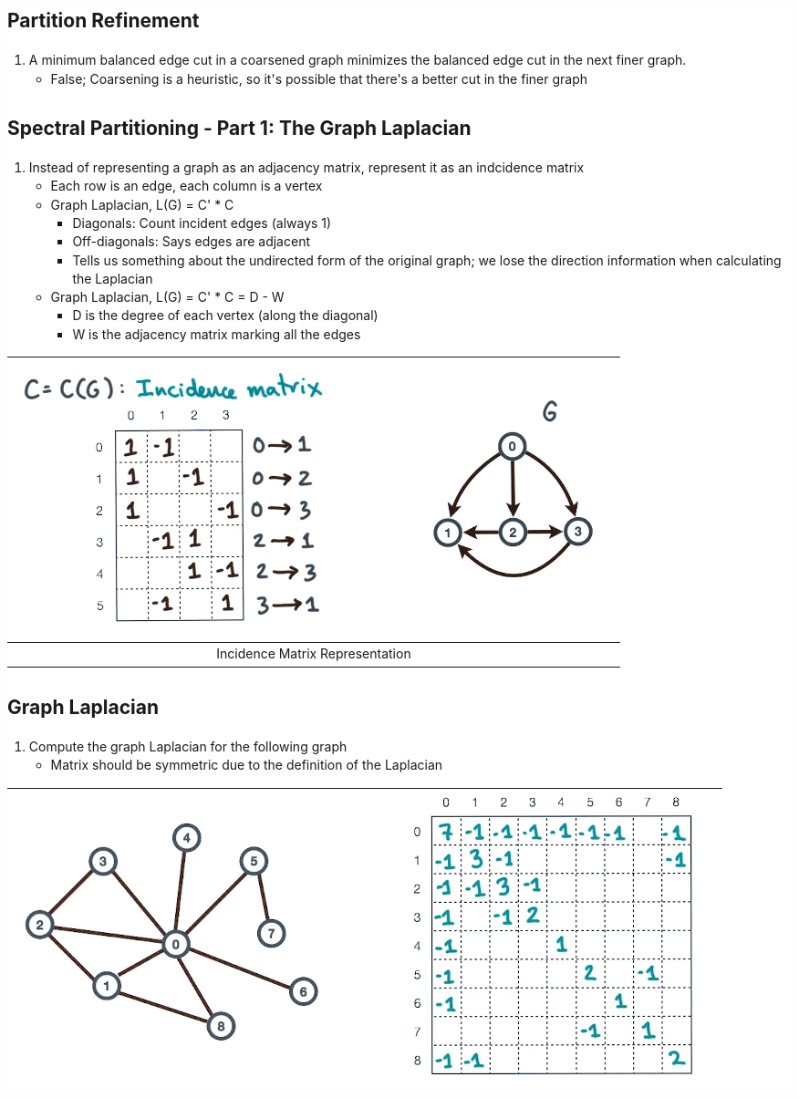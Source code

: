 ## Partition Refinement

1. A minimum balanced edge cut in a coarsened graph minimizes the balanced edge
cut in the next finer graph.
    * False; Coarsening is a heuristic, so it's possible that there's a better
    cut in the finer graph

## Spectral Partitioning - Part 1: The Graph Laplacian

1. Instead of representing a graph as an adjacency matrix, represent it as an
indcidence matrix
    * Each row is an edge, each column is a vertex
    * Graph Laplacian, L(G) = C' * C
        - Diagonals: Count incident edges (always 1)
        - Off-diagonals: Says edges are adjacent
        - Tells us something about the undirected form of the original graph; we
        lose the direction information when calculating the Laplacian
    * Graph Laplacian, L(G) = C' * C = D - W
        - D is the degree of each vertex (along the diagonal)
        - W is the adjacency matrix marking all the edges

| ![incidence](images/graph_partitioning_incidence_matrix.png) |
|:--:|
| Incidence Matrix Representation |

## Graph Laplacian

1. Compute the graph Laplacian for the following graph
    * Matrix should be symmetric due to the definition of the Laplacian

| ![laplacian quiz 1](images/graph_partitioning_laplacian_quiz_1.png) |
|:--:|